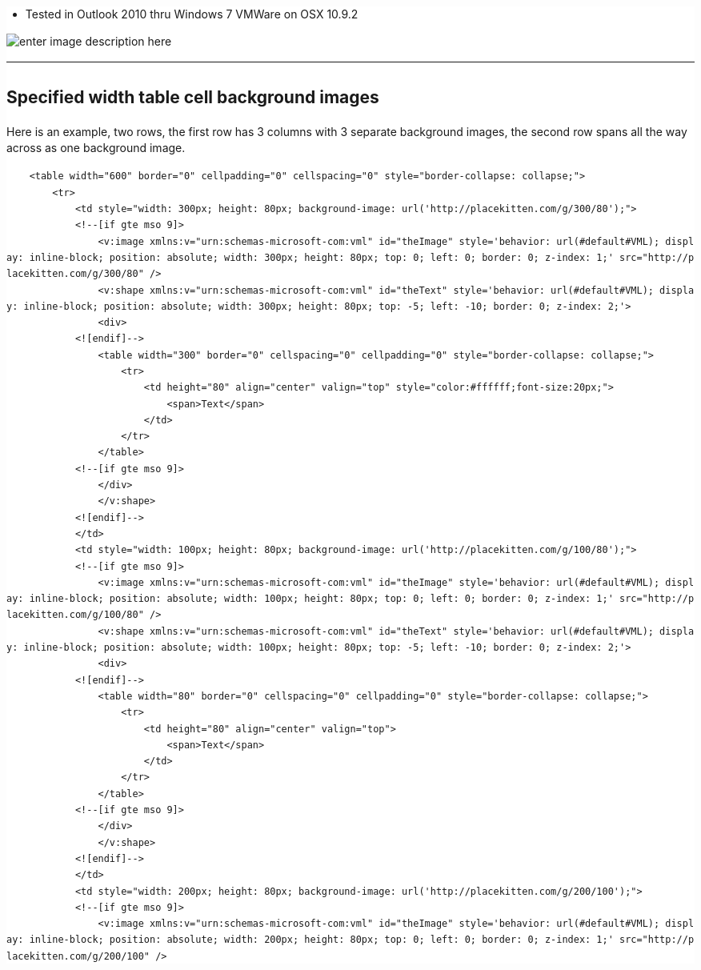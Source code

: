  - Tested in Outlook 2010 thru Windows 7 VMWare on OSX 10.9.2

![enter image description here][2]

---

## Specified width table cell background images

Here is an example, two rows, the first row has 3 columns with 3 separate background images, the second row spans all the way across as one background image.

        <table width="600" border="0" cellpadding="0" cellspacing="0" style="border-collapse: collapse;">
            <tr>
                <td style="width: 300px; height: 80px; background-image: url('http://placekitten.com/g/300/80');">
                <!--[if gte mso 9]>
                    <v:image xmlns:v="urn:schemas-microsoft-com:vml" id="theImage" style='behavior: url(#default#VML); display: inline-block; position: absolute; width: 300px; height: 80px; top: 0; left: 0; border: 0; z-index: 1;' src="http://placekitten.com/g/300/80" />
                    <v:shape xmlns:v="urn:schemas-microsoft-com:vml" id="theText" style='behavior: url(#default#VML); display: inline-block; position: absolute; width: 300px; height: 80px; top: -5; left: -10; border: 0; z-index: 2;'>
                    <div>
                <![endif]-->
                    <table width="300" border="0" cellspacing="0" cellpadding="0" style="border-collapse: collapse;">
                        <tr>
                            <td height="80" align="center" valign="top" style="color:#ffffff;font-size:20px;">
                                <span>Text</span>
                            </td>
                        </tr>
                    </table>
                <!--[if gte mso 9]>
                    </div>
                    </v:shape>
                <![endif]-->
                </td>
                <td style="width: 100px; height: 80px; background-image: url('http://placekitten.com/g/100/80');">
                <!--[if gte mso 9]>
                    <v:image xmlns:v="urn:schemas-microsoft-com:vml" id="theImage" style='behavior: url(#default#VML); display: inline-block; position: absolute; width: 100px; height: 80px; top: 0; left: 0; border: 0; z-index: 1;' src="http://placekitten.com/g/100/80" />
                    <v:shape xmlns:v="urn:schemas-microsoft-com:vml" id="theText" style='behavior: url(#default#VML); display: inline-block; position: absolute; width: 100px; height: 80px; top: -5; left: -10; border: 0; z-index: 2;'>
                    <div>
                <![endif]-->
                    <table width="80" border="0" cellspacing="0" cellpadding="0" style="border-collapse: collapse;">
                        <tr>
                            <td height="80" align="center" valign="top">
                                <span>Text</span>
                            </td>
                        </tr>
                    </table>
                <!--[if gte mso 9]>
                    </div>
                    </v:shape>
                <![endif]-->
                </td>
                <td style="width: 200px; height: 80px; background-image: url('http://placekitten.com/g/200/100');">
                <!--[if gte mso 9]>
                    <v:image xmlns:v="urn:schemas-microsoft-com:vml" id="theImage" style='behavior: url(#default#VML); display: inline-block; position: absolute; width: 200px; height: 80px; top: 0; left: 0; border: 0; z-index: 1;' src="http://placekitten.com/g/200/100" />

  [1]: http://i.stack.imgur.com/Mtjm8.jpg
  [2]: http://i.stack.imgur.com/uvgFK.png
  [3]: http://i.stack.imgur.com/pNHgr.png